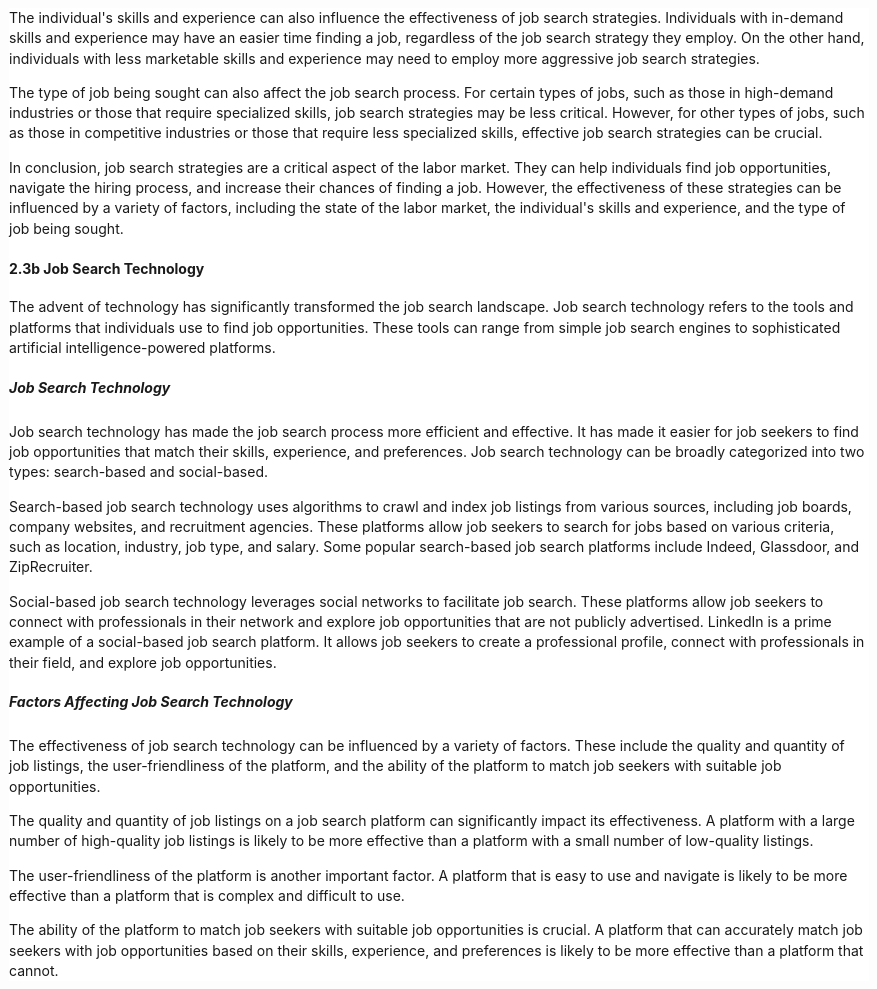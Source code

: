The individual's skills and experience can also influence the effectiveness of job search strategies. Individuals with in-demand skills and experience may have an easier time finding a job, regardless of the job search strategy they employ. On the other hand, individuals with less marketable skills and experience may need to employ more aggressive job search strategies.

The type of job being sought can also affect the job search process. For certain types of jobs, such as those in high-demand industries or those that require specialized skills, job search strategies may be less critical. However, for other types of jobs, such as those in competitive industries or those that require less specialized skills, effective job search strategies can be crucial.

In conclusion, job search strategies are a critical aspect of the labor market. They can help individuals find job opportunities, navigate the hiring process, and increase their chances of finding a job. However, the effectiveness of these strategies can be influenced by a variety of factors, including the state of the labor market, the individual's skills and experience, and the type of job being sought.

#### 2.3b Job Search Technology

The advent of technology has significantly transformed the job search landscape. Job search technology refers to the tools and platforms that individuals use to find job opportunities. These tools can range from simple job search engines to sophisticated artificial intelligence-powered platforms.

##### Job Search Technology

Job search technology has made the job search process more efficient and effective. It has made it easier for job seekers to find job opportunities that match their skills, experience, and preferences. Job search technology can be broadly categorized into two types: search-based and social-based.

Search-based job search technology uses algorithms to crawl and index job listings from various sources, including job boards, company websites, and recruitment agencies. These platforms allow job seekers to search for jobs based on various criteria, such as location, industry, job type, and salary. Some popular search-based job search platforms include Indeed, Glassdoor, and ZipRecruiter.

Social-based job search technology leverages social networks to facilitate job search. These platforms allow job seekers to connect with professionals in their network and explore job opportunities that are not publicly advertised. LinkedIn is a prime example of a social-based job search platform. It allows job seekers to create a professional profile, connect with professionals in their field, and explore job opportunities.

##### Factors Affecting Job Search Technology

The effectiveness of job search technology can be influenced by a variety of factors. These include the quality and quantity of job listings, the user-friendliness of the platform, and the ability of the platform to match job seekers with suitable job opportunities.

The quality and quantity of job listings on a job search platform can significantly impact its effectiveness. A platform with a large number of high-quality job listings is likely to be more effective than a platform with a small number of low-quality listings.

The user-friendliness of the platform is another important factor. A platform that is easy to use and navigate is likely to be more effective than a platform that is complex and difficult to use.

The ability of the platform to match job seekers with suitable job opportunities is crucial. A platform that can accurately match job seekers with job opportunities based on their skills, experience, and preferences is likely to be more effective than a platform that cannot.
